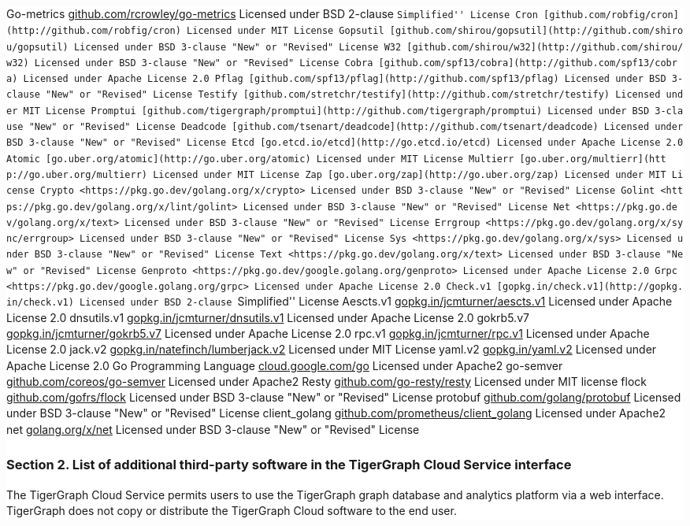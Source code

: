 Go-metrics [github.com/rcrowley/go-metrics](http://github.com/rcrowley/go-metrics) Licensed under BSD 2-clause ``Simplified'' License
Cron [github.com/robfig/cron](http://github.com/robfig/cron) Licensed under MIT License
Gopsutil [github.com/shirou/gopsutil](http://github.com/shirou/gopsutil) Licensed under BSD 3-clause "New" or "Revised" License
W32 [github.com/shirou/w32](http://github.com/shirou/w32) Licensed under BSD 3-clause "New" or "Revised" License
Cobra [github.com/spf13/cobra](http://github.com/spf13/cobra) Licensed under Apache License 2.0
Pflag [github.com/spf13/pflag](http://github.com/spf13/pflag) Licensed under BSD 3-clause "New" or "Revised" License
Testify [github.com/stretchr/testify](http://github.com/stretchr/testify) Licensed under MIT License
Promptui [github.com/tigergraph/promptui](http://github.com/tigergraph/promptui) Licensed under BSD 3-clause "New" or "Revised" License
Deadcode [github.com/tsenart/deadcode](http://github.com/tsenart/deadcode) Licensed under BSD 3-clause "New" or "Revised" License
Etcd [go.etcd.io/etcd](http://go.etcd.io/etcd) Licensed under Apache License 2.0
Atomic [go.uber.org/atomic](http://go.uber.org/atomic) Licensed under MIT License
Multierr [go.uber.org/multierr](http://go.uber.org/multierr) Licensed under MIT License
Zap [go.uber.org/zap](http://go.uber.org/zap) Licensed under MIT License
Crypto <https://pkg.go.dev/golang.org/x/crypto> Licensed under BSD 3-clause "New" or "Revised" License
Golint <https://pkg.go.dev/golang.org/x/lint/golint> Licensed under BSD 3-clause "New" or "Revised" License
Net <https://pkg.go.dev/golang.org/x/text> Licensed under BSD 3-clause "New" or "Revised" License
Errgroup <https://pkg.go.dev/golang.org/x/sync/errgroup> Licensed under BSD 3-clause "New" or "Revised" License
Sys <https://pkg.go.dev/golang.org/x/sys> Licensed under BSD 3-clause "New" or "Revised" License
Text <https://pkg.go.dev/golang.org/x/text> Licensed under BSD 3-clause "New" or "Revised" License
Genproto <https://pkg.go.dev/google.golang.org/genproto> Licensed under Apache License 2.0
Grpc <https://pkg.go.dev/google.golang.org/grpc> Licensed under Apache License 2.0
Check.v1 [gopkg.in/check.v1](http://gopkg.in/check.v1) Licensed under BSD 2-clause ``Simplified'' License
Aescts.v1 [gopkg.in/jcmturner/aescts.v1](http://gopkg.in/jcmturner/aescts.v1) Licensed under Apache License 2.0
dnsutils.v1 [gopkg.in/jcmturner/dnsutils.v1](http://gopkg.in/jcmturner/dnsutils.v1) Licensed under Apache License 2.0
gokrb5.v7 [gopkg.in/jcmturner/gokrb5.v7](http://gopkg.in/jcmturner/gokrb5.v7) Licensed under Apache License 2.0
rpc.v1 [gopkg.in/jcmturner/rpc.v1](http://gopkg.in/jcmturner/rpc.v1) Licensed under Apache License 2.0
jack.v2 [gopkg.in/natefinch/lumberjack.v2](http://gopkg.in/natefinch/lumberjack.v2) Licensed under MIT License
yaml.v2 [gopkg.in/yaml.v2](http://gopkg.in/yaml.v2) Licensed under Apache License 2.0
Go Programming Language [cloud.google.com/go](http://cloud.google.com/go) Licensed under Apache2
go-semver [github.com/coreos/go-semver](http://github.com/coreos/go-semver) Licensed under Apache2
Resty [github.com/go-resty/resty](http://github.com/go-resty/resty) Licensed under MIT license
flock [github.com/gofrs/flock](https://github.com/gofrs/flock) Licensed under BSD 3-clause "New" or "Revised" License
protobuf [github.com/golang/protobuf](http://github.com/golang/protobuf) Licensed under BSD 3-clause "New" or "Revised" License
client_golang [github.com/prometheus/client_golang](http://github.com/prometheus/client_golang) Licensed under Apache2
net [golang.org/x/net](http://golang.org/x/net) Licensed under BSD 3-clause "New" or "Revised" License
### [](https://docs.tigergraph.com/tigergraph-server/3.11/reference/patents-and-third-party-software#_section_2_list_of_additional_third_party_software_in_the_tigergraph_cloud_service_interface)Section 2. List of additional third-party software in the TigerGraph Cloud Service interface
The TigerGraph Cloud Service permits users to use the TigerGraph graph database and analytics platform via a web interface. TigerGraph does not copy or distribute the TigerGraph Cloud software to the end user.